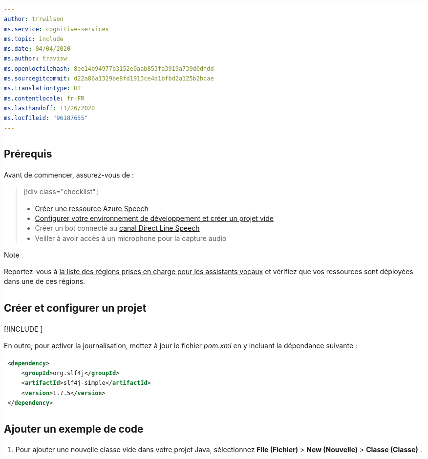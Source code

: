 ```yaml
---
author: trrwilson
ms.service: cognitive-services
ms.topic: include
ms.date: 04/04/2020
ms.author: travisw
ms.openlocfilehash: 8ee14b94977b3152e0aab853fa3919a739d0dfdd
ms.sourcegitcommit: d22a86a1329be8fd1913ce4d1bfbd2a125b2bcae
ms.translationtype: HT
ms.contentlocale: fr-FR
ms.lasthandoff: 11/26/2020
ms.locfileid: "96187655"
---
```

## <a name="prerequisites"></a>Prérequis

Avant de commencer, assurez-vous de :

> [!div class="checklist"]
> * [Créer une ressource Azure Speech](../../../../overview.md#try-the-speech-service-for-free)
> * [Configurer votre environnement de développement et créer un projet vide](~/articles/cognitive-services/speech-service/quickstarts/setup-platform.md?tabs=jre&pivots=programming-language-java)
> * Créer un bot connecté au [canal Direct Line Speech](/azure/bot-service/bot-service-channel-connect-directlinespeech)
> * Veiller à avoir accès à un microphone pour la capture audio

  > [!NOTE]
  > Reportez-vous à [la liste des régions prises en charge pour les assistants vocaux](~/articles/cognitive-services/speech-service/regions.md#voice-assistants) et vérifiez que vos ressources sont déployées dans une de ces régions.

## <a name="create-and-configure-project"></a>Créer et configurer un projet

[!INCLUDE [](~/includes/cognitive-services-speech-service-quickstart-java-create-proj.md)]

En outre, pour activer la journalisation, mettez à jour le fichier _pom.xml_ en y incluant la dépendance suivante :

```xml
 <dependency>
     <groupId>org.slf4j</groupId>
     <artifactId>slf4j-simple</artifactId>
     <version>1.7.5</version>
 </dependency>
```

## <a name="add-sample-code"></a>Ajouter un exemple de code

1. Pour ajouter une nouvelle classe vide dans votre projet Java, sélectionnez **File (Fichier)**  > **New (Nouvelle)**  > **Classe (Classe)** .
